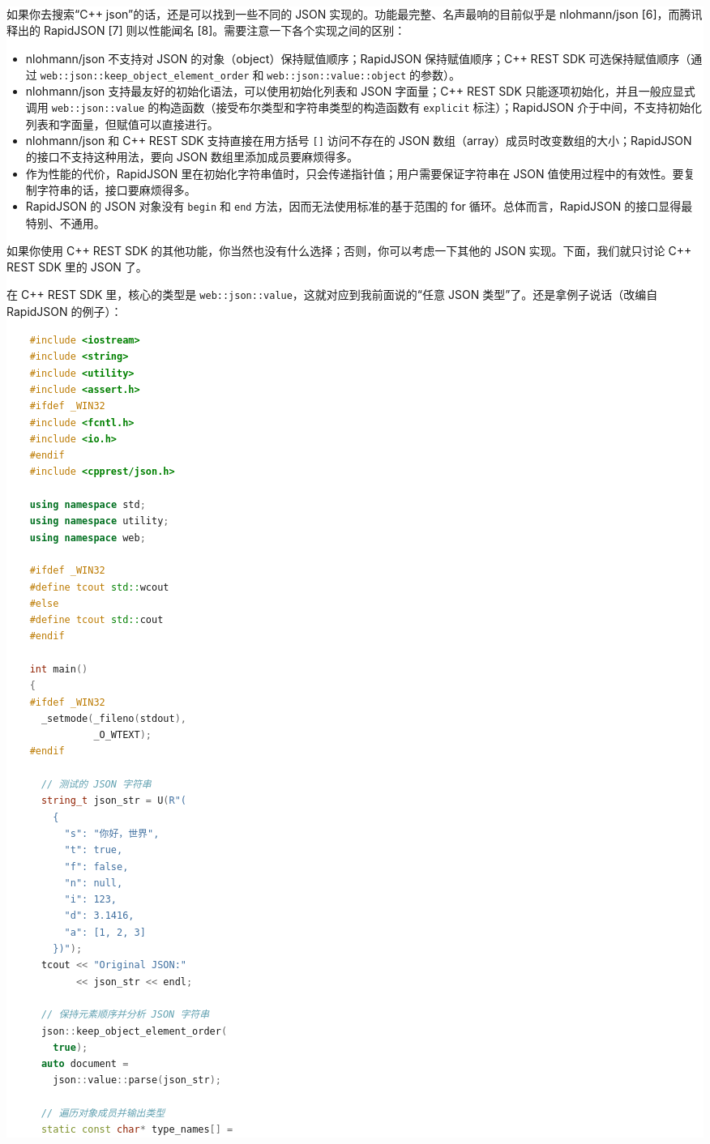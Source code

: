如果你去搜索“C++ json”的话，还是可以找到一些不同的 JSON 实现的。功能最完整、名声最响的目前似乎是 nlohmann/json \[6\]，而腾讯释出的 RapidJSON \[7\] 则以性能闻名 \[8\]。需要注意一下各个实现之间的区别：

* nlohmann/json 不支持对 JSON 的对象（object）保持赋值顺序；RapidJSON 保持赋值顺序；C++ REST SDK 可选保持赋值顺序（通过 `web::json::keep_object_element_order` 和 `web::json::value::object` 的参数）。
* nlohmann/json 支持最友好的初始化语法，可以使用初始化列表和 JSON 字面量；C++ REST SDK 只能逐项初始化，并且一般应显式调用 `web::json::value` 的构造函数（接受布尔类型和字符串类型的构造函数有 `explicit` 标注）；RapidJSON 介于中间，不支持初始化列表和字面量，但赋值可以直接进行。
* nlohmann/json 和 C++ REST SDK 支持直接在用方括号 `[]` 访问不存在的 JSON 数组（array）成员时改变数组的大小；RapidJSON 的接口不支持这种用法，要向 JSON 数组里添加成员要麻烦得多。
* 作为性能的代价，RapidJSON 里在初始化字符串值时，只会传递指针值；用户需要保证字符串在 JSON 值使用过程中的有效性。要复制字符串的话，接口要麻烦得多。
* RapidJSON 的 JSON 对象没有 `begin` 和 `end` 方法，因而无法使用标准的基于范围的 for 循环。总体而言，RapidJSON 的接口显得最特别、不通用。

如果你使用 C++ REST SDK 的其他功能，你当然也没有什么选择；否则，你可以考虑一下其他的 JSON 实现。下面，我们就只讨论 C++ REST SDK 里的 JSON 了。

在 C++ REST SDK 里，核心的类型是 `web::json::value`，这就对应到我前面说的“任意 JSON 类型”了。还是拿例子说话（改编自 RapidJSON 的例子）：

```cpp
    #include <iostream>
    #include <string>
    #include <utility>
    #include <assert.h>
    #ifdef _WIN32
    #include <fcntl.h>
    #include <io.h>
    #endif
    #include <cpprest/json.h>
    
    using namespace std;
    using namespace utility;
    using namespace web;
    
    #ifdef _WIN32
    #define tcout std::wcout
    #else
    #define tcout std::cout
    #endif
    
    int main()
    {
    #ifdef _WIN32
      _setmode(_fileno(stdout),
               _O_WTEXT);
    #endif
    
      // 测试的 JSON 字符串
      string_t json_str = U(R"(
        {
          "s": "你好，世界",
          "t": true,
          "f": false,
          "n": null,
          "i": 123,
          "d": 3.1416,
          "a": [1, 2, 3]
        })");
      tcout << "Original JSON:"
            << json_str << endl;
    
      // 保持元素顺序并分析 JSON 字符串
      json::keep_object_element_order(
        true);
      auto document =
        json::value::parse(json_str);
    
      // 遍历对象成员并输出类型
      static const char* type_names[] =
```